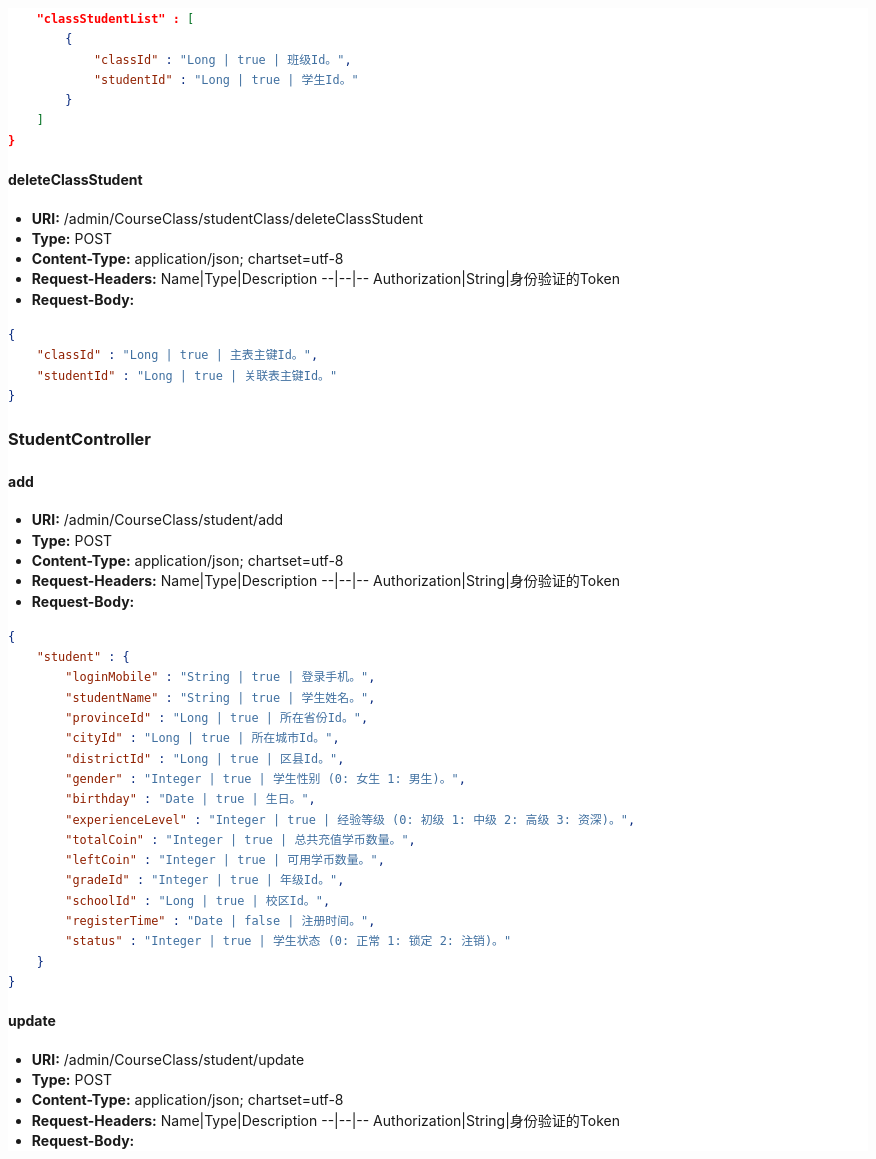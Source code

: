 ``` json
    "classStudentList" : [
        {
            "classId" : "Long | true | 班级Id。",
            "studentId" : "Long | true | 学生Id。"
        }
    ]
}
```
#### deleteClassStudent
- **URI:** /admin/CourseClass/studentClass/deleteClassStudent
- **Type:** POST
- **Content-Type:** application/json; chartset=utf-8
- **Request-Headers:**
Name|Type|Description
--|--|--
Authorization|String|身份验证的Token
- **Request-Body:**
``` json
{
    "classId" : "Long | true | 主表主键Id。",
    "studentId" : "Long | true | 关联表主键Id。"
}
```
### StudentController
#### add
- **URI:** /admin/CourseClass/student/add
- **Type:** POST
- **Content-Type:** application/json; chartset=utf-8
- **Request-Headers:**
Name|Type|Description
--|--|--
Authorization|String|身份验证的Token
- **Request-Body:**
``` json
{
    "student" : {
        "loginMobile" : "String | true | 登录手机。",
        "studentName" : "String | true | 学生姓名。",
        "provinceId" : "Long | true | 所在省份Id。",
        "cityId" : "Long | true | 所在城市Id。",
        "districtId" : "Long | true | 区县Id。",
        "gender" : "Integer | true | 学生性别 (0: 女生 1: 男生)。",
        "birthday" : "Date | true | 生日。",
        "experienceLevel" : "Integer | true | 经验等级 (0: 初级 1: 中级 2: 高级 3: 资深)。",
        "totalCoin" : "Integer | true | 总共充值学币数量。",
        "leftCoin" : "Integer | true | 可用学币数量。",
        "gradeId" : "Integer | true | 年级Id。",
        "schoolId" : "Long | true | 校区Id。",
        "registerTime" : "Date | false | 注册时间。",
        "status" : "Integer | true | 学生状态 (0: 正常 1: 锁定 2: 注销)。"
    }
}
```
#### update
- **URI:** /admin/CourseClass/student/update
- **Type:** POST
- **Content-Type:** application/json; chartset=utf-8
- **Request-Headers:**
Name|Type|Description
--|--|--
Authorization|String|身份验证的Token
- **Request-Body:**